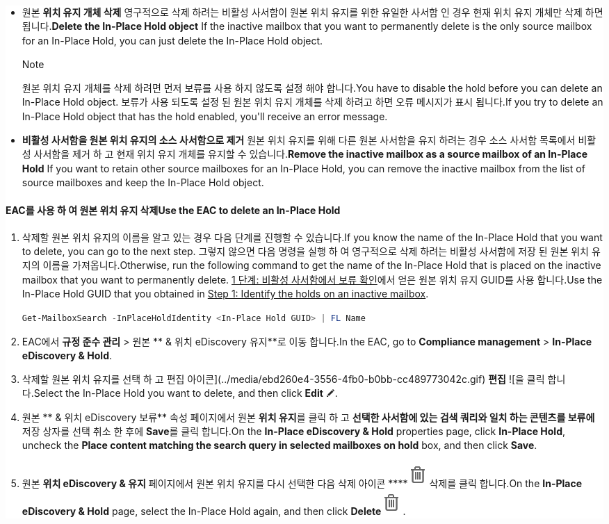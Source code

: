 - <span data-ttu-id="9b3ba-154">원본 **위치 유지 개체 삭제** 영구적으로 삭제 하려는 비활성 사서함이 원본 위치 유지를 위한 유일한 사서함 인 경우 현재 위치 유지 개체만 삭제 하면 됩니다.</span><span class="sxs-lookup"><span data-stu-id="9b3ba-154">**Delete the In-Place Hold object** If the inactive mailbox that you want to permanently delete is the only source mailbox for an In-Place Hold, you can just delete the In-Place Hold object.</span></span> 
    
    > [!NOTE]
    > <span data-ttu-id="9b3ba-155">원본 위치 유지 개체를 삭제 하려면 먼저 보류를 사용 하지 않도록 설정 해야 합니다.</span><span class="sxs-lookup"><span data-stu-id="9b3ba-155">You have to disable the hold before you can delete an In-Place Hold object.</span></span> <span data-ttu-id="9b3ba-156">보류가 사용 되도록 설정 된 원본 위치 유지 개체를 삭제 하려고 하면 오류 메시지가 표시 됩니다.</span><span class="sxs-lookup"><span data-stu-id="9b3ba-156">If you try to delete an In-Place Hold object that has the hold enabled, you'll receive an error message.</span></span> 
  
- <span data-ttu-id="9b3ba-157">**비활성 사서함을 원본 위치 유지의 소스 사서함으로 제거** 원본 위치 유지를 위해 다른 원본 사서함을 유지 하려는 경우 소스 사서함 목록에서 비활성 사서함을 제거 하 고 현재 위치 유지 개체를 유지할 수 있습니다.</span><span class="sxs-lookup"><span data-stu-id="9b3ba-157">**Remove the inactive mailbox as a source mailbox of an In-Place Hold** If you want to retain other source mailboxes for an In-Place Hold, you can remove the inactive mailbox from the list of source mailboxes and keep the In-Place Hold object.</span></span> 
    
#### <a name="use-the-eac-to-delete-an-in-place-hold"></a><span data-ttu-id="9b3ba-158">EAC를 사용 하 여 원본 위치 유지 삭제</span><span class="sxs-lookup"><span data-stu-id="9b3ba-158">Use the EAC to delete an In-Place Hold</span></span>

1. <span data-ttu-id="9b3ba-159">삭제할 원본 위치 유지의 이름을 알고 있는 경우 다음 단계를 진행할 수 있습니다.</span><span class="sxs-lookup"><span data-stu-id="9b3ba-159">If you know the name of the In-Place Hold that you want to delete, you can go to the next step.</span></span> <span data-ttu-id="9b3ba-160">그렇지 않으면 다음 명령을 실행 하 여 영구적으로 삭제 하려는 비활성 사서함에 저장 된 원본 위치 유지의 이름을 가져옵니다.</span><span class="sxs-lookup"><span data-stu-id="9b3ba-160">Otherwise, run the following command to get the name of the In-Place Hold that is placed on the inactive mailbox that you want to permanently delete.</span></span> <span data-ttu-id="9b3ba-161">[1 단계: 비활성 사서함에서 보류 확인](#step-1-identify-the-holds-on-an-inactive-mailbox)에서 얻은 원본 위치 유지 GUID를 사용 합니다.</span><span class="sxs-lookup"><span data-stu-id="9b3ba-161">Use the In-Place Hold GUID that you obtained in [Step 1: Identify the holds on an inactive mailbox](#step-1-identify-the-holds-on-an-inactive-mailbox).</span></span>
    
   ```powershell
   Get-MailboxSearch -InPlaceHoldIdentity <In-Place Hold GUID> | FL Name
   ```

2. <span data-ttu-id="9b3ba-162">EAC에서 **규정 준수 관리** \> 원본 \*\* &amp; 위치 eDiscovery 유지\*\*로 이동 합니다.</span><span class="sxs-lookup"><span data-stu-id="9b3ba-162">In the EAC, go to **Compliance management** \> **In-Place eDiscovery &amp; Hold**.</span></span>
    
3. <span data-ttu-id="9b3ba-163">삭제할 원본 위치 유지를 선택 하 고 편집 아이콘](../media/ebd260e4-3556-4fb0-b0bb-cc489773042c.gif) **편집** ![을 클릭 합니다.</span><span class="sxs-lookup"><span data-stu-id="9b3ba-163">Select the In-Place Hold you want to delete, and then click **Edit** ![Edit icon](../media/ebd260e4-3556-4fb0-b0bb-cc489773042c.gif).</span></span>
    
4. <span data-ttu-id="9b3ba-164">원본 \*\* &amp; 위치 eDiscovery 보류\*\* 속성 페이지에서 원본 **위치 유지**를 클릭 하 고 **선택한 사서함에 있는 검색 쿼리와 일치 하는 콘텐츠를 보류에** 저장 상자를 선택 취소 한 후에 **Save**를 클릭 합니다.</span><span class="sxs-lookup"><span data-stu-id="9b3ba-164">On the **In-Place eDiscovery &amp; Hold** properties page, click **In-Place Hold**, uncheck the **Place content matching the search query in selected mailboxes on hold** box, and then click **Save**.</span></span>
    
5. <span data-ttu-id="9b3ba-165">원본 **위치 eDiscovery &amp; 유지** 페이지에서 원본 위치 유지를 다시 선택한 다음 삭제 아이콘 \*\*\*\*![](../media/87565fbb-5147-4f22-9ed7-1c18ce664392.png)삭제를 클릭 합니다.</span><span class="sxs-lookup"><span data-stu-id="9b3ba-165">On the **In-Place eDiscovery &amp; Hold** page, select the In-Place Hold again, and then click **Delete**![Delete icon](../media/87565fbb-5147-4f22-9ed7-1c18ce664392.png).</span></span>
    